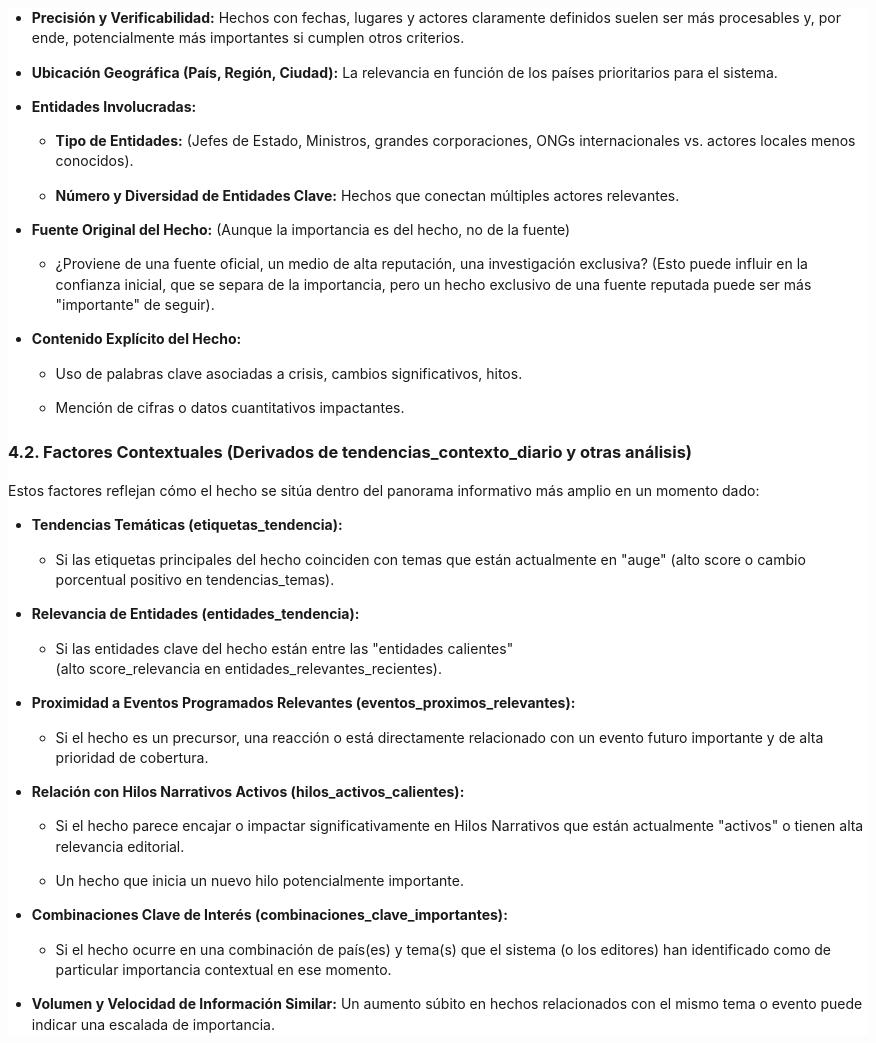 - **Precisión y Verificabilidad:** Hechos con fechas, lugares y actores claramente definidos suelen ser más procesables y, por ende, potencialmente más importantes si cumplen otros criterios.
    
- **Ubicación Geográfica (País, Región, Ciudad):** La relevancia en función de los países prioritarios para el sistema.
    
- **Entidades Involucradas:**
    
    - **Tipo de Entidades:** (Jefes de Estado, Ministros, grandes corporaciones, ONGs internacionales vs. actores locales menos conocidos).
        
    - **Número y Diversidad de Entidades Clave:** Hechos que conectan múltiples actores relevantes.
        
- **Fuente Original del Hecho:** (Aunque la importancia es del hecho, no de la fuente)
    
    - ¿Proviene de una fuente oficial, un medio de alta reputación, una investigación exclusiva? (Esto puede influir en la confianza inicial, que se separa de la importancia, pero un hecho exclusivo de una fuente reputada puede ser más "importante" de seguir).
        
- **Contenido Explícito del Hecho:**
    
    - Uso de palabras clave asociadas a crisis, cambios significativos, hitos.
        
    - Mención de cifras o datos cuantitativos impactantes.
        

### 4.2. Factores Contextuales (Derivados de tendencias_contexto_diario y otras análisis)

Estos factores reflejan cómo el hecho se sitúa dentro del panorama informativo más amplio en un momento dado:

- **Tendencias Temáticas (etiquetas_tendencia):**
    
    - Si las etiquetas principales del hecho coinciden con temas que están actualmente en "auge" (alto score o cambio porcentual positivo en tendencias_temas).
        
- **Relevancia de Entidades (entidades_tendencia):**
    
    - Si las entidades clave del hecho están entre las "entidades calientes" (alto score_relevancia en entidades_relevantes_recientes).
        
- **Proximidad a Eventos Programados Relevantes (eventos_proximos_relevantes):**
    
    - Si el hecho es un precursor, una reacción o está directamente relacionado con un evento futuro importante y de alta prioridad de cobertura.
        
- **Relación con Hilos Narrativos Activos (hilos_activos_calientes):**
    
    - Si el hecho parece encajar o impactar significativamente en Hilos Narrativos que están actualmente "activos" o tienen alta relevancia editorial.
        
    - Un hecho que inicia un nuevo hilo potencialmente importante.
        
- **Combinaciones Clave de Interés (combinaciones_clave_importantes):**
    
    - Si el hecho ocurre en una combinación de país(es) y tema(s) que el sistema (o los editores) han identificado como de particular importancia contextual en ese momento.
        
- **Volumen y Velocidad de Información Similar:** Un aumento súbito en hechos relacionados con el mismo tema o evento puede indicar una escalada de importancia.
    
